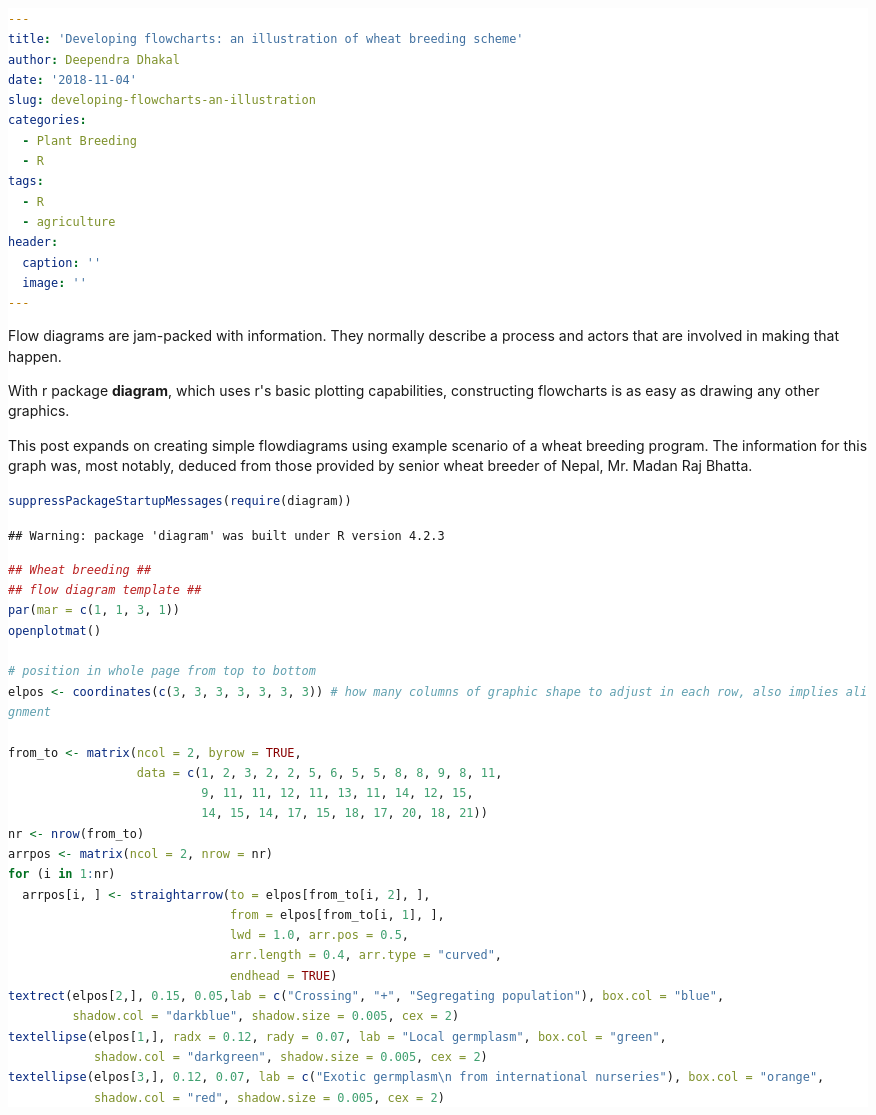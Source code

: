 ```yaml
---
title: 'Developing flowcharts: an illustration of wheat breeding scheme'
author: Deependra Dhakal
date: '2018-11-04'
slug: developing-flowcharts-an-illustration
categories:
  - Plant Breeding
  - R
tags:
  - R
  - agriculture
header:
  caption: ''
  image: ''
---
```


Flow diagrams are jam-packed with information. They normally describe a process and actors that are involved in making that happen.

With r package **diagram**, which uses r's basic plotting capabilities, constructing flowcharts is as easy as drawing any other graphics.

This post expands on creating simple flowdiagrams using example scenario of a wheat breeding program. The information for this graph was, most notably, deduced from those provided by senior wheat breeder of Nepal, Mr. Madan Raj Bhatta.


```r
suppressPackageStartupMessages(require(diagram))
```

```
## Warning: package 'diagram' was built under R version 4.2.3
```

```r
## Wheat breeding ##
## flow diagram template ##
par(mar = c(1, 1, 3, 1))
openplotmat()

# position in whole page from top to bottom
elpos <- coordinates(c(3, 3, 3, 3, 3, 3, 3)) # how many columns of graphic shape to adjust in each row, also implies alignment

from_to <- matrix(ncol = 2, byrow = TRUE, 
                  data = c(1, 2, 3, 2, 2, 5, 6, 5, 5, 8, 8, 9, 8, 11, 
                           9, 11, 11, 12, 11, 13, 11, 14, 12, 15, 
                           14, 15, 14, 17, 15, 18, 17, 20, 18, 21))
nr <- nrow(from_to)
arrpos <- matrix(ncol = 2, nrow = nr)
for (i in 1:nr)
  arrpos[i, ] <- straightarrow(to = elpos[from_to[i, 2], ], 
                               from = elpos[from_to[i, 1], ], 
                               lwd = 1.0, arr.pos = 0.5, 
                               arr.length = 0.4, arr.type = "curved", 
                               endhead = TRUE)
textrect(elpos[2,], 0.15, 0.05,lab = c("Crossing", "+", "Segregating population"), box.col = "blue",
         shadow.col = "darkblue", shadow.size = 0.005, cex = 2)
textellipse(elpos[1,], radx = 0.12, rady = 0.07, lab = "Local germplasm", box.col = "green", 
            shadow.col = "darkgreen", shadow.size = 0.005, cex = 2)
textellipse(elpos[3,], 0.12, 0.07, lab = c("Exotic germplasm\n from international nurseries"), box.col = "orange",
            shadow.col = "red", shadow.size = 0.005, cex = 2)
```